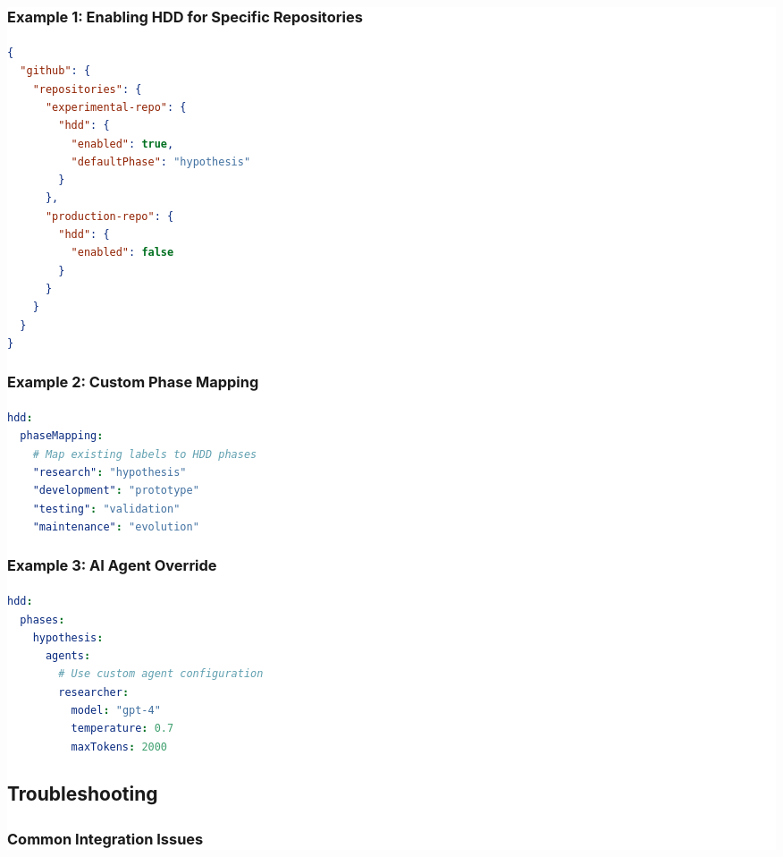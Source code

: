 ### Example 1: Enabling HDD for Specific Repositories

```json
{
  "github": {
    "repositories": {
      "experimental-repo": {
        "hdd": {
          "enabled": true,
          "defaultPhase": "hypothesis"
        }
      },
      "production-repo": {
        "hdd": {
          "enabled": false
        }
      }
    }
  }
}
```

### Example 2: Custom Phase Mapping

```yaml
hdd:
  phaseMapping:
    # Map existing labels to HDD phases
    "research": "hypothesis"
    "development": "prototype"
    "testing": "validation"
    "maintenance": "evolution"
```

### Example 3: AI Agent Override

```yaml
hdd:
  phases:
    hypothesis:
      agents:
        # Use custom agent configuration
        researcher:
          model: "gpt-4"
          temperature: 0.7
          maxTokens: 2000
```

## Troubleshooting

### Common Integration Issues
